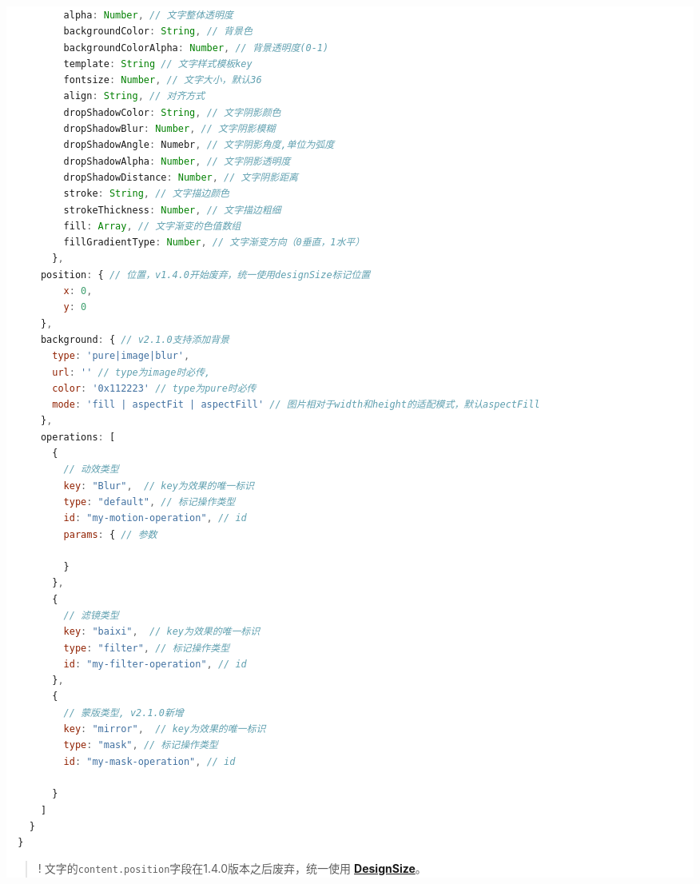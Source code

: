 ```javascript
          alpha: Number, // 文字整体透明度
          backgroundColor: String, // 背景色
          backgroundColorAlpha: Number, // 背景透明度(0-1)
          template: String // 文字样式模板key
          fontsize: Number, // 文字大小，默认36
          align: String, // 对齐方式
          dropShadowColor: String, // 文字阴影颜色
          dropShadowBlur: Number, // 文字阴影模糊
          dropShadowAngle: Numebr, // 文字阴影角度,单位为弧度
          dropShadowAlpha: Number, // 文字阴影透明度
          dropShadowDistance: Number, // 文字阴影距离
          stroke: String, // 文字描边颜色
          strokeThickness: Number, // 文字描边粗细
          fill: Array, // 文字渐变的色值数组
          fillGradientType: Number, // 文字渐变方向（0垂直，1水平）
        },
      position: { // 位置，v1.4.0开始废弃，统一使用designSize标记位置
          x: 0,
          y: 0
      },
      background: { // v2.1.0支持添加背景
        type: 'pure|image|blur',
        url: '' // type为image时必传,
        color: '0x112223' // type为pure时必传
        mode: 'fill | aspectFit | aspectFill' // 图片相对于width和height的适配模式，默认aspectFill
      }, 
      operations: [
        {
          // 动效类型
          key: "Blur",  // key为效果的唯一标识
          type: "default", // 标记操作类型
          id: "my-motion-operation", // id
          params: { // 参数

          }
        },
        {
          // 滤镜类型
          key: "baixi",  // key为效果的唯一标识
          type: "filter", // 标记操作类型
          id: "my-filter-operation", // id
        },
        {
          // 蒙版类型, v2.1.0新增
          key: "mirror",  // key为效果的唯一标识
          type: "mask", // 标记操作类型
          id: "my-mask-operation", // id
          
        }
      ]
    }
  }
```
>! 文字的`content.position`字段在1.4.0版本之后废弃，统一使用 [**DesignSize**](#designsize)。
